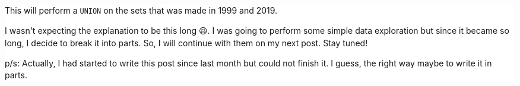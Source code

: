 This will perform a `UNION` on the sets that was made in 1999 and 2019.

I wasn't expecting the explanation to be this long 😆. I was going to perform some simple data exploration but since it became so long, I decide to break it into parts. So, I will continue with them on my next post. Stay tuned!

p/s: Actually, I had started to write this post since last month but could not finish it. I guess, the right way maybe to write it in parts.
